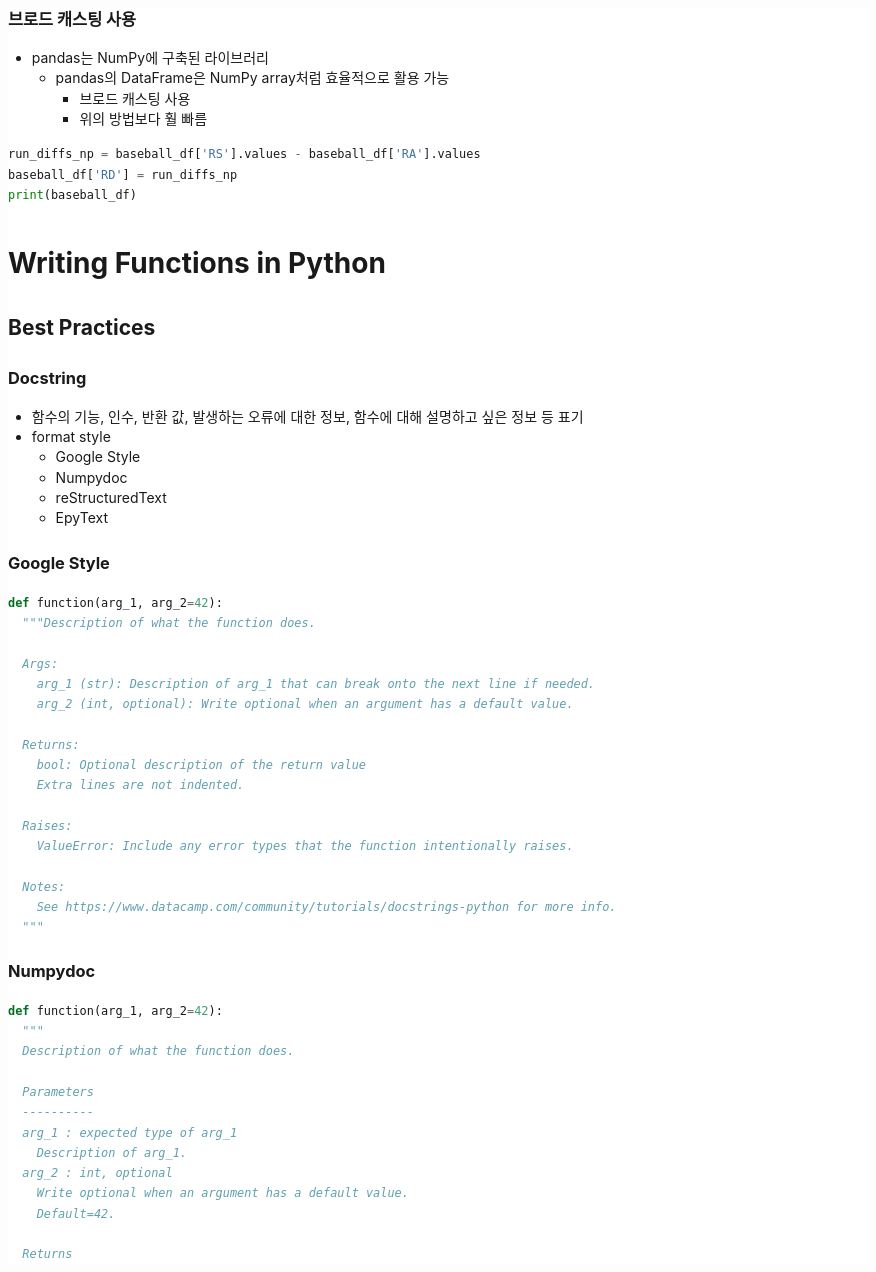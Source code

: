 ### 브로드 캐스팅 사용

- pandas는 NumPy에 구축된 라이브러리
  - pandas의 DataFrame은 NumPy array처럼 효율적으로 활용 가능
    - 브로드 캐스팅 사용
    - 위의 방법보다 훨 빠름

```python
run_diffs_np = baseball_df['RS'].values - baseball_df['RA'].values
baseball_df['RD'] = run_diffs_np
print(baseball_df)
```

# Writing Functions in Python

## Best Practices

### Docstring

- 함수의 기능, 인수, 반환 값, 발생하는 오류에 대한 정보, 함수에 대해 설명하고 싶은 정보 등 표기
- format style
  - Google Style
  - Numpydoc
  - reStructuredText
  - EpyText

### Google Style

```python
def function(arg_1, arg_2=42):
  """Description of what the function does.
      
  Args:
    arg_1 (str): Description of arg_1 that can break onto the next line if needed.
    arg_2 (int, optional): Write optional when an argument has a default value.

  Returns:
    bool: Optional description of the return value
    Extra lines are not indented.

  Raises:
    ValueError: Include any error types that the function intentionally raises.

  Notes:
    See https://www.datacamp.com/community/tutorials/docstrings-python for more info.
  """
```

### Numpydoc

```python
def function(arg_1, arg_2=42):
  """
  Description of what the function does.

  Parameters
  ----------
  arg_1 : expected type of arg_1
    Description of arg_1.
  arg_2 : int, optional
    Write optional when an argument has a default value.
    Default=42.

  Returns
```